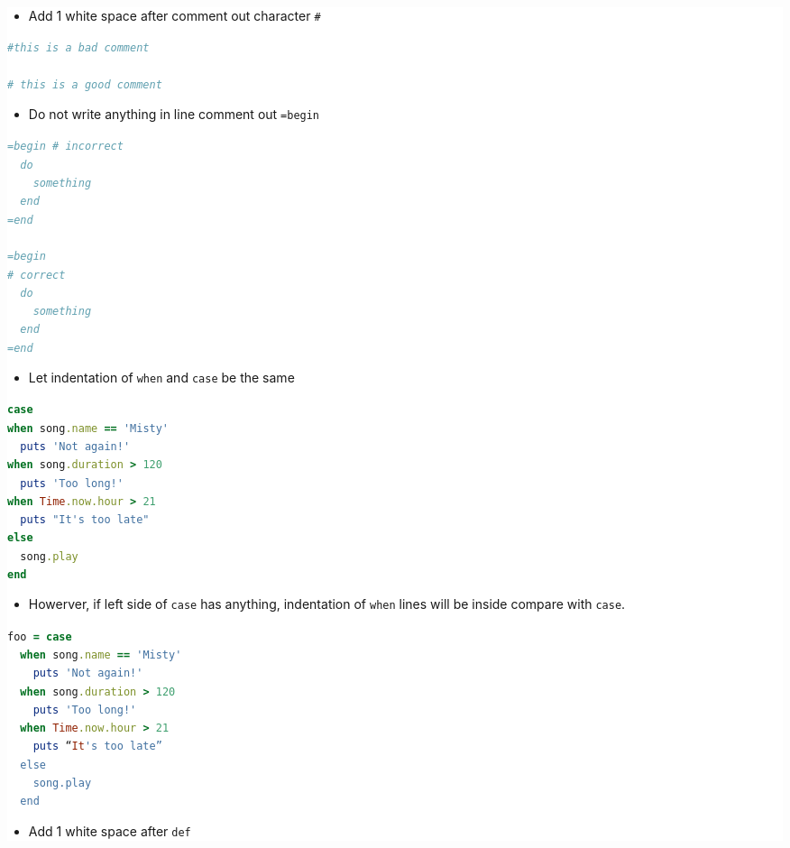 * Add 1 white space after comment out character ``` # ```

```ruby
#this is a bad comment

# this is a good comment
```

* Do not write anything in line comment out ``` =begin ```

```ruby
=begin # incorrect
  do
    something
  end
=end

=begin
# correct
  do
    something
  end
=end
```

* Let indentation of ``` when ``` and ``` case ``` be the same

```ruby
case
when song.name == 'Misty'
  puts 'Not again!'
when song.duration > 120
  puts 'Too long!'
when Time.now.hour > 21
  puts "It's too late"
else
  song.play
end
```

* Howerver, if left side of ``` case ``` has anything, indentation of ``` when ``` lines will be inside compare with ``` case ```.
```ruby
foo = case
  when song.name == 'Misty'
    puts 'Not again!'
  when song.duration > 120
    puts 'Too long!'
  when Time.now.hour > 21
    puts “It's too late”
  else
    song.play
  end
```

* Add 1 white space after ``` def ```
